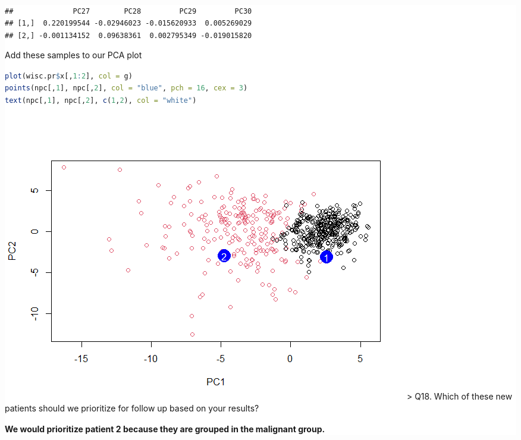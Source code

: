     ##              PC27        PC28         PC29         PC30
    ## [1,]  0.220199544 -0.02946023 -0.015620933  0.005269029
    ## [2,] -0.001134152  0.09638361  0.002795349 -0.019015820

Add these samples to our PCA plot

``` r
plot(wisc.pr$x[,1:2], col = g)
points(npc[,1], npc[,2], col = "blue", pch = 16, cex = 3)
text(npc[,1], npc[,2], c(1,2), col = "white")
```

![](Class09_files/figure-gfm/unnamed-chunk-59-1.png) &gt; Q18.
Which of these new patients should we prioritize for follow up based on
your results?

**We would prioritize patient 2 because they are grouped in the
malignant group.**
